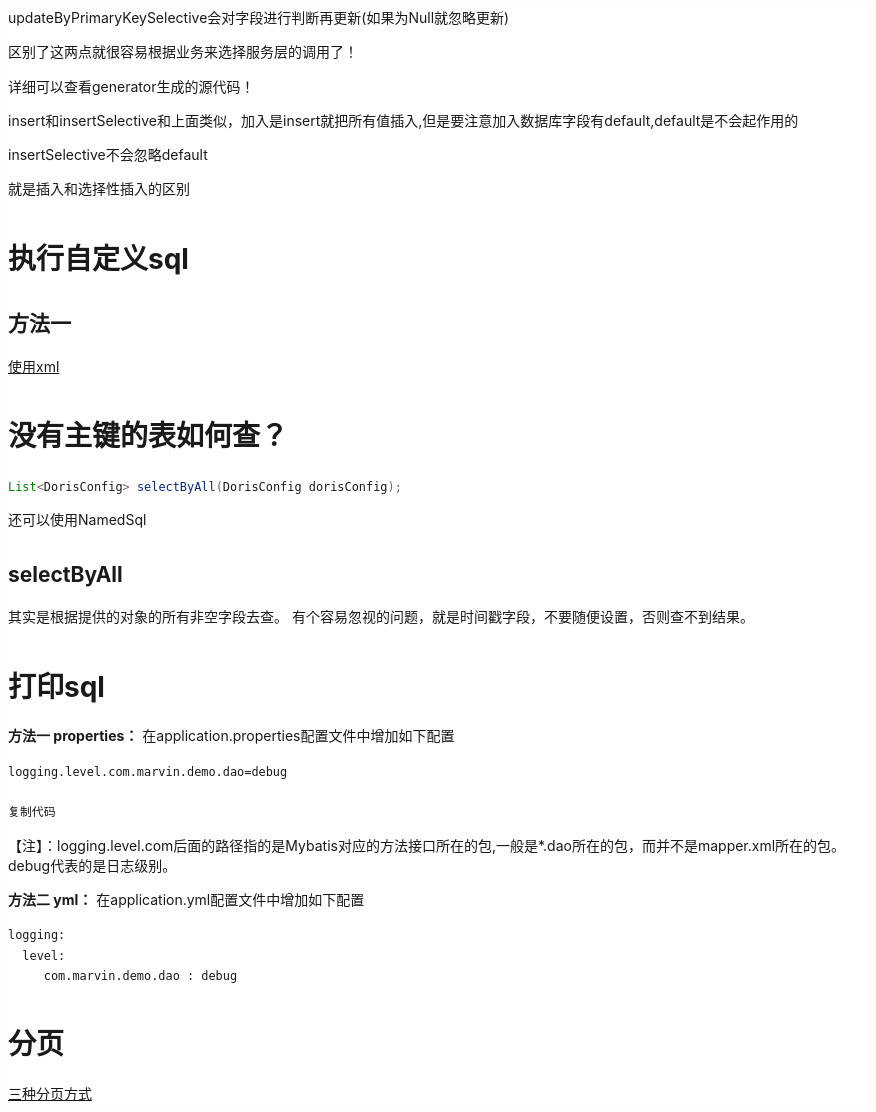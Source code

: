 updateByPrimaryKeySelective会对字段进行判断再更新(如果为Null就忽略更新)

区别了这两点就很容易根据业务来选择服务层的调用了！

详细可以查看generator生成的源代码！

insert和insertSelective和上面类似，加入是insert就把所有值插入,但是要注意加入数据库字段有default,default是不会起作用的

insertSelective不会忽略default

就是插入和选择性插入的区别

# 执行自定义sql

## 方法一

[使用xml](https://blog.csdn.net/asd8510678/article/details/53519189)

# 没有主键的表如何查？

```java
List<DorisConfig> selectByAll(DorisConfig dorisConfig);
```

还可以使用NamedSql

## selectByAll

其实是根据提供的对象的所有非空字段去查。 有个容易忽视的问题，就是时间戳字段，不要随便设置，否则查不到结果。

# 打印sql

**方法一 properties：** 在application.properties配置文件中增加如下配置

```
logging.level.com.marvin.demo.dao=debug

复制代码
```

【注】：logging.level.com后面的路径指的是Mybatis对应的方法接口所在的包,一般是*.dao所在的包，而并不是mapper.xml所在的包。 debug代表的是日志级别。

**方法二 yml：** 在application.yml配置文件中增加如下配置

```
logging:
  level:
     com.marvin.demo.dao : debug
```

# 分页

[三种分页方式](https://juejin.im/entry/59127ad4da2f6000536f64d8)
